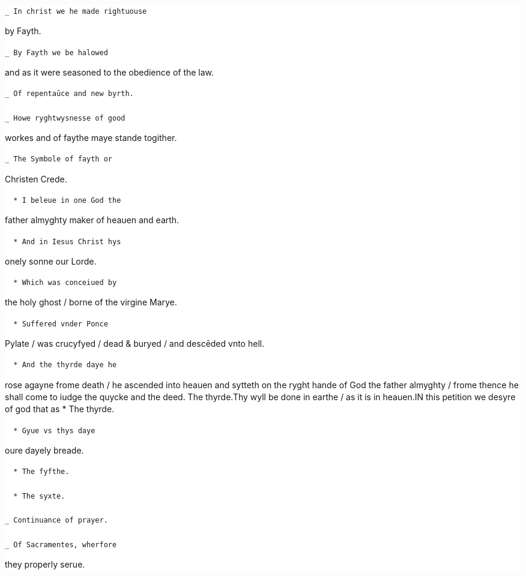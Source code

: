     _ In christ we he made rightuouse
by Fayth.

    _ By Fayth we be halowed
and as it were seasoned to
the obedience of the law.

    _ Of repentaūce and new byrth.

    _ Howe ryghtwysnesse of good
workes and of faythe maye
stande togither.

    _ The Symbole of fayth or
Christen Crede.

      * I beleue in one God the
father almyghty maker
of heauen and earth.

      * And in Iesus Christ hys
onely sonne our Lorde.

      * Which was conceiued by
the holy ghost / borne of
the virgine Marye.

      * Suffered vnder Ponce
Pylate / was crucyfyed / 
dead & buryed / and descēded
vnto hell.

      * And the thyrde daye he
rose agayne frome death / 
he ascended into heauen
and sytteth on the ryght
hande of God the father
almyghty / frome thence
he shall come to iudge
the quycke and the deed.
The thyrde.Thy wyll be done in
earthe / as it is in
heauen.IN this petition we desyre
of god that as
      * The thyrde.

      * Gyue vs thys daye
oure dayely
breade.

      * The fyfthe.

      * The syxte.

    _ Continuance of prayer.

    _ Of Sacramentes, wherfore
they properly serue.
